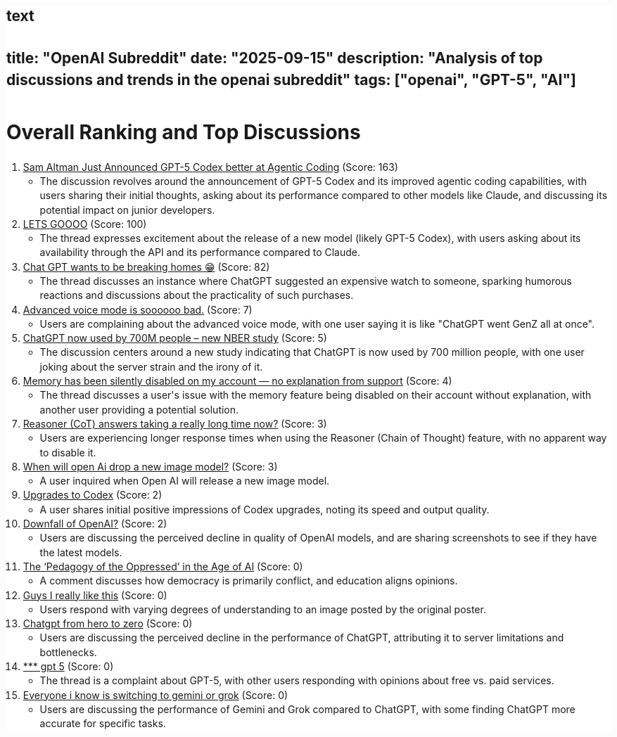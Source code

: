 text
---
title: "OpenAI Subreddit"
date: "2025-09-15"
description: "Analysis of top discussions and trends in the openai subreddit"
tags: ["openai", "GPT-5", "AI"]
---

# Overall Ranking and Top Discussions
1.  [Sam Altman Just Announced GPT-5 Codex better at Agentic Coding](https://i.redd.it/zphb8e4ildpf1.png) (Score: 163)
    * The discussion revolves around the announcement of GPT-5 Codex and its improved agentic coding capabilities, with users sharing their initial thoughts, asking about its performance compared to other models like Claude, and discussing its potential impact on junior developers.
2.  [LETS GOOOO](https://i.redd.it/d18o77qcidpf1.jpeg) (Score: 100)
    *  The thread expresses excitement about the release of a new model (likely GPT-5 Codex), with users asking about its availability through the API and its performance compared to Claude.
3.  [Chat GPT wants to be breaking homes 😁](https://i.redd.it/ar20mouz6dpf1.jpeg) (Score: 82)
    * The thread discusses an instance where ChatGPT suggested an expensive watch to someone, sparking humorous reactions and discussions about the practicality of such purchases.
4.  [Advanced voice mode is soooooo bad.](https://www.reddit.com/r/OpenAI/comments/1nhuhuf/advanced_voice_mode_is_soooooo_bad/) (Score: 7)
    *  Users are complaining about the advanced voice mode, with one user saying it is like "ChatGPT went GenZ all at once".
5.  [ChatGPT now used by 700M people – new NBER study](https://v.redd.it/1j7nt4md7dpf1) (Score: 5)
    * The discussion centers around a new study indicating that ChatGPT is now used by 700 million people, with one user joking about the server strain and the irony of it.
6.  [Memory has been silently disabled on my account — no explanation from support](https://www.reddit.com/r/OpenAI/comments/1nhsbjx/memory_has_been_silently_disabled_on_my_account/) (Score: 4)
    * The thread discusses a user's issue with the memory feature being disabled on their account without explanation, with another user providing a potential solution.
7.  [Reasoner (CoT) answers taking a really long time now?](https://www.reddit.com/r/OpenAI/comments/1nhtwe8/reasoner_cot_answers_taking_a_really_long_time_now/) (Score: 3)
    *  Users are experiencing longer response times when using the Reasoner (Chain of Thought) feature, with no apparent way to disable it.
8.  [When will open Ai drop a new image model?](https://www.reddit.com/r/OpenAI/comments/1nhuphz/when_will_open_ai_drop_a_new_image_model/) (Score: 3)
    *  A user inquired when Open AI will release a new image model.
9.  [Upgrades to Codex](https://www.reddit.com/r/OpenAI/comments/1nhttql/upgrades_to_codex/) (Score: 2)
    *  A user shares initial positive impressions of Codex upgrades, noting its speed and output quality.
10. [Downfall of OpenAI?](https://www.reddit.com/r/OpenAI/comments/1nhwaow/downfall_of_openai/) (Score: 2)
    *  Users are discussing the perceived decline in quality of OpenAI models, and are sharing screenshots to see if they have the latest models.
11. [The ‘Pedagogy of the Oppressed’ in the Age of AI](https://goodmenproject.com/featured-content/the-pedagogy-of-the-oppressed-in-the-age-of-ai-kpkn/) (Score: 0)
    * A comment discusses how democracy is primarily conflict, and education aligns opinions.
12. [Guys I really like this](https://i.redd.it/8abebr4mndpf1.jpeg) (Score: 0)
    * Users respond with varying degrees of understanding to an image posted by the original poster.
13. [Chatgpt from hero to zero](https://www.reddit.com/r/OpenAI/comments/1nhs0wi/chatgpt_from_hero_to_zero/) (Score: 0)
    *  Users are discussing the perceived decline in the performance of ChatGPT, attributing it to server limitations and bottlenecks.
14. [*** gpt 5](https://www.reddit.com/r/OpenAI/comments/1nhtqba/fuck_gpt_5/) (Score: 0)
    * The thread is a complaint about GPT-5, with other users responding with opinions about free vs. paid services.
15. [Everyone i know is switching to gemini or grok](https://www.reddit.com/r/OpenAI/comments/1nhw3af/everyone_i_know_is_switching_to_gemini_or_grok/) (Score: 0)
    * Users are discussing the performance of Gemini and Grok compared to ChatGPT, with some finding ChatGPT more accurate for specific tasks.